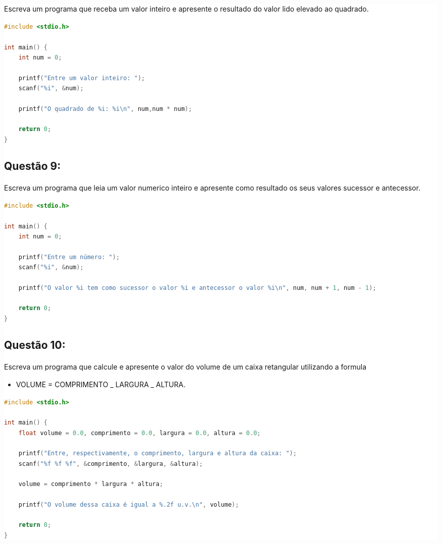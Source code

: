 Escreva um programa que receba um valor inteiro e apresente o resultado do valor lido elevado ao quadrado.

```c
#include <stdio.h>

int main() {
	int num = 0;

	printf("Entre um valor inteiro: ");
	scanf("%i", &num);

	printf("O quadrado de %i: %i\n", num,num * num);

	return 0;
}
```

## Questão 9:

Escreva um programa que leia um valor numerico inteiro e apresente como resultado os seus valores sucessor e antecessor.

```c
#include <stdio.h>

int main() {
	int num = 0;

	printf("Entre um número: ");
	scanf("%i", &num);

	printf("O valor %i tem como sucessor o valor %i e antecessor o valor %i\n", num, num + 1, num - 1);

	return 0;
}
```

## Questão 10:

Escreva um programa que calcule e apresente o valor do volume de um caixa retangular utilizando a formula

- VOLUME = COMPRIMENTO _ LARGURA _ ALTURA.

```c
#include <stdio.h>

int main() {
	float volume = 0.0, comprimento = 0.0, largura = 0.0, altura = 0.0;

	printf("Entre, respectivamente, o comprimento, largura e altura da caixa: ");
	scanf("%f %f %f", &comprimento, &largura, &altura);

	volume = comprimento * largura * altura;

	printf("O volume dessa caixa é igual a %.2f u.v.\n", volume);

	return 0;
}
```
